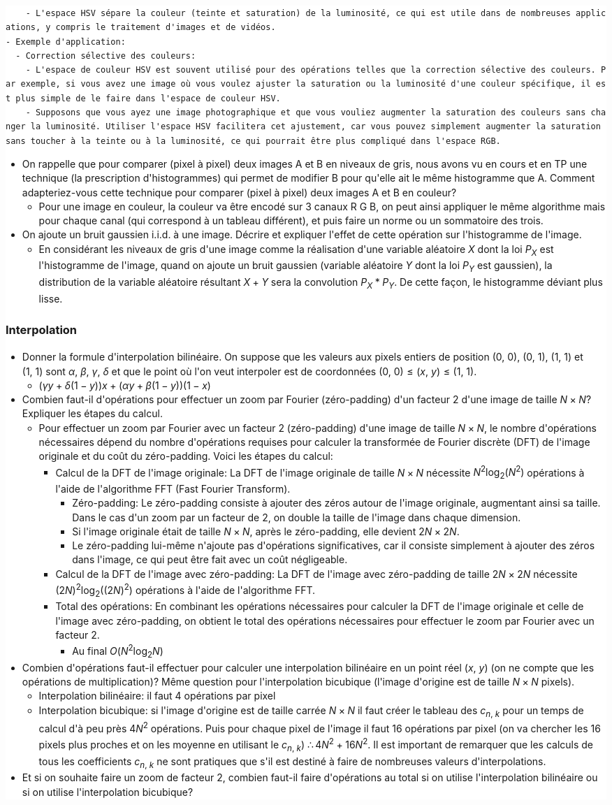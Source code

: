         - L'espace HSV sépare la couleur (teinte et saturation) de la luminosité, ce qui est utile dans de nombreuses applications, y compris le traitement d'images et de vidéos.
    - Exemple d'application:
      - Correction sélective des couleurs:
        - L'espace de couleur HSV est souvent utilisé pour des opérations telles que la correction sélective des couleurs. Par exemple, si vous avez une image où vous voulez ajuster la saturation ou la luminosité d'une couleur spécifique, il est plus simple de le faire dans l'espace de couleur HSV.
        - Supposons que vous ayez une image photographique et que vous vouliez augmenter la saturation des couleurs sans changer la luminosité. Utiliser l'espace HSV facilitera cet ajustement, car vous pouvez simplement augmenter la saturation sans toucher à la teinte ou à la luminosité, ce qui pourrait être plus compliqué dans l'espace RGB.
- On rappelle que pour comparer (pixel à pixel) deux images A et B en niveaux de gris, nous avons vu en cours et en TP une technique (la prescription d'histogrammes) qui permet de modifier B pour qu'elle ait le même histogramme que A. Comment adapteriez-vous cette technique pour comparer (pixel à pixel) deux images A et B en couleur?
  - Pour une image en couleur, la couleur va être encodé sur 3 canaux R G B, on peut ainsi appliquer le même algorithme mais pour chaque canal (qui correspond à un tableau différent), et puis faire un norme ou un sommatoire des trois.
- On ajoute un bruit gaussien i.i.d. à une image. Décrire et expliquer l'effet de cette opération sur l'histogramme de l'image.
  - En considérant les niveaux de gris d'une image comme la réalisation d'une variable aléatoire $X$ dont la loi $P_X$ est l'histogramme de l'image, quand on ajoute un bruit gaussien (variable aléatoire $Y$ dont la loi $P_Y$ est gaussien), la distribution de la variable aléatoire résultant $X+Y$ sera la convolution $P_X * P_Y$. De cette façon, le histogramme déviant plus lisse.

### Interpolation

- Donner la formule d'interpolation bilinéaire. On suppose que les valeurs aux pixels entiers de position $(0,\ 0)$, $(0,\ 1)$, $(1,\ 1)$ et $(1,\ 1)$ sont $\alpha$, $\beta$, $\gamma$, $\delta$ et que le point où l'on veut interpoler est de coordonnées $(0,\ 0) \leq (x,\ y) \leq (1,\ 1)$.
  - $(\gamma y + \delta(1 - y))x + (\alpha y + \beta(1 - y))(1-x)$
- Combien faut-il d'opérations pour effectuer un zoom par Fourier (zéro-padding) d'un facteur $2$ d'une image de taille $N \times N$? Expliquer les étapes du calcul.
  - Pour effectuer un zoom par Fourier avec un facteur 2 (zéro-padding) d'une image de taille $N \times N$, le nombre d'opérations nécessaires dépend du nombre d'opérations requises pour calculer la transformée de Fourier discrète (DFT) de l'image originale et du coût du zéro-padding. Voici les étapes du calcul:
    - Calcul de la DFT de l'image originale: La DFT de l'image originale de taille $N \times N$ nécessite $N^2 \log_2(N^2)$ opérations à l'aide de l'algorithme FFT (Fast Fourier Transform).
      - Zéro-padding: Le zéro-padding consiste à ajouter des zéros autour de l'image originale, augmentant ainsi sa taille. Dans le cas d'un zoom par un facteur de 2, on double la taille de l'image dans chaque dimension.
      - Si l'image originale était de taille $N \times N$, après le zéro-padding, elle devient $2N \times 2N$.
      - Le zéro-padding lui-même n'ajoute pas d'opérations significatives, car il consiste simplement à ajouter des zéros dans l'image, ce qui peut être fait avec un coût négligeable.
    - Calcul de la DFT de l'image avec zéro-padding: La DFT de l'image avec zéro-padding de taille $2N \times 2N$ nécessite $(2N)^2 \log_2((2N)^2)$ opérations à l'aide de l'algorithme FFT.
    - Total des opérations: En combinant les opérations nécessaires pour calculer la DFT de l'image originale et celle de l'image avec zéro-padding, on obtient le total des opérations nécessaires pour effectuer le zoom par Fourier avec un facteur 2.
      - Au final $O(N^2\log_2N)$
- Combien d'opérations faut-il effectuer pour calculer une interpolation bilinéaire en un point réel $(x,\ y)$ (on ne compte que les opérations de multiplication)? Même question pour l'interpolation bicubique (l'image d'origine est de taille $N \times N$ pixels).
  - Interpolation bilinéaire: il faut $4$ opérations par pixel
  - Interpolation bicubique: si l'image d'origine est de taille carrée $N\times N$ il faut créer le tableau des $c_{n,\ k}$ pour un temps de calcul d'à peu près $4N^2$ opérations. Puis pour chaque pixel de l'image il faut $16$ opérations par pixel (on va chercher les $16$ pixels plus proches et on les moyenne en utilisant le $c_{n,\ k}$) $\therefore 4N^2 + 16N^2$. Il est important de remarquer que les calculs de tous les coefficients $c_{n,\ k}$ ne sont pratiques que s'il est destiné à faire de nombreuses valeurs d'interpolations.
- Et si on souhaite faire un zoom de facteur 2, combien faut-il faire d'opérations au total si on utilise l'interpolation bilinéaire ou si on utilise l'interpolation bicubique?
